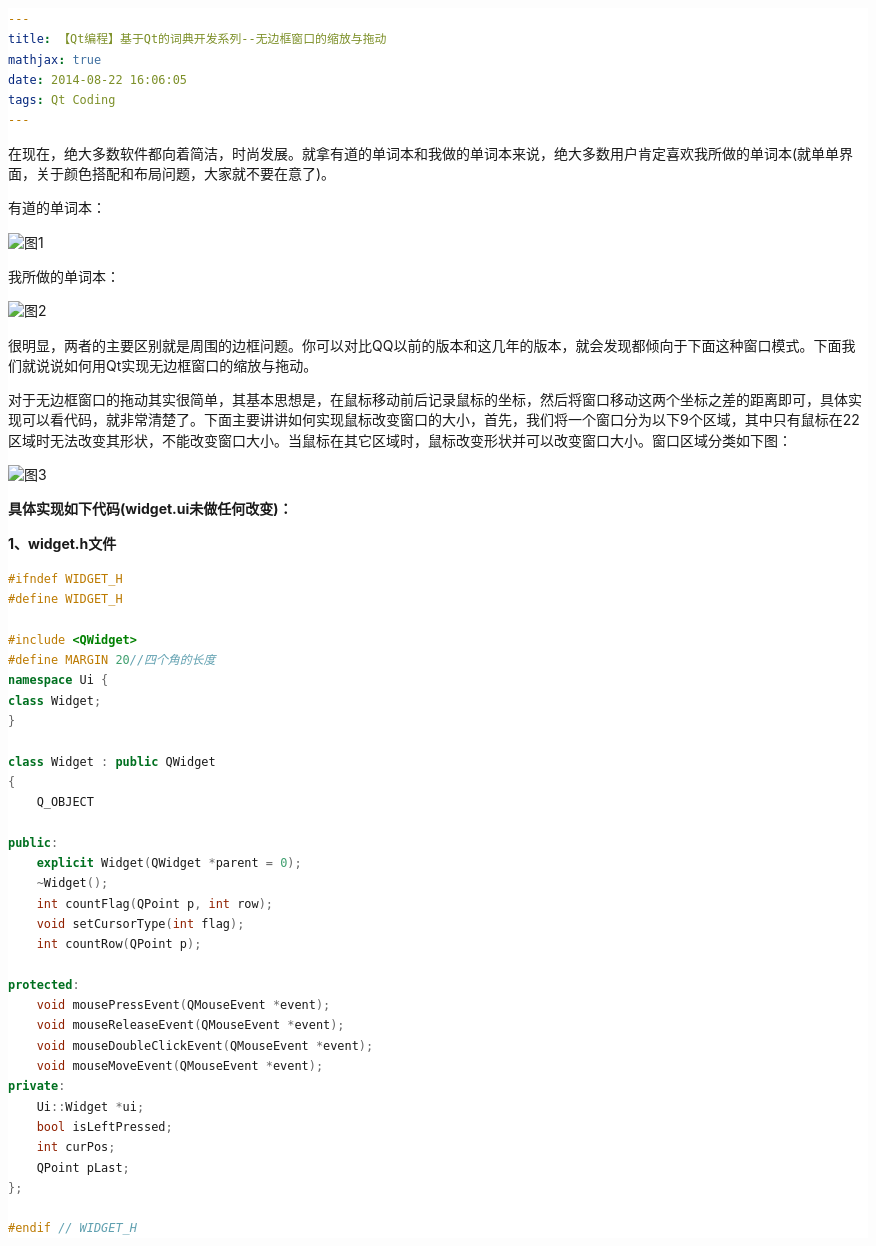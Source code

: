 ```yaml
---
title: 【Qt编程】基于Qt的词典开发系列--无边框窗口的缩放与拖动
mathjax: true
date: 2014-08-22 16:06:05
tags: Qt Coding
---
```


​    在现在，绝大多数软件都向着简洁，时尚发展。就拿有道的单词本和我做的单词本来说，绝大多数用户肯定喜欢我所做的单词本(就单单界面，关于颜色搭配和布局问题，大家就不要在意了)。

有道的单词本：

<img src="https://cdn.jsdelivr.net/gh/tengweitw/FigureBed@latest/20140822/20140822_fig001.jpg" width="500" height="350" title="图1" alt="图1" >

我所做的单词本：

<img src="https://cdn.jsdelivr.net/gh/tengweitw/FigureBed@latest/20140822/20140822_fig002.jpg" width="500" height="350" title="图2" alt="图2" >





很明显，两者的主要区别就是周围的边框问题。你可以对比QQ以前的版本和这几年的版本，就会发现都倾向于下面这种窗口模式。下面我们就说说如何用Qt实现无边框窗口的缩放与拖动。

​    对于无边框窗口的拖动其实很简单，其基本思想是，在鼠标移动前后记录鼠标的坐标，然后将窗口移动这两个坐标之差的距离即可，具体实现可以看代码，就非常清楚了。下面主要讲讲如何实现鼠标改变窗口的大小，首先，我们将一个窗口分为以下9个区域，其中只有鼠标在22区域时无法改变其形状，不能改变窗口大小。当鼠标在其它区域时，鼠标改变形状并可以改变窗口大小。窗口区域分类如下图：

<img src="https://cdn.jsdelivr.net/gh/tengweitw/FigureBed@latest/20140822/20140822_fig003.jpg" width="300" height="250" title="图3" alt="图3" >

**具体实现如下代码(widget.ui未做任何改变)：**

**1、widget.h文件**

```cpp
#ifndef WIDGET_H
#define WIDGET_H

#include <QWidget>
#define MARGIN 20//四个角的长度
namespace Ui {
class Widget;
}

class Widget : public QWidget
{
    Q_OBJECT
    
public:
    explicit Widget(QWidget *parent = 0);
    ~Widget();
    int countFlag(QPoint p, int row);
    void setCursorType(int flag);
    int countRow(QPoint p);

protected:
    void mousePressEvent(QMouseEvent *event);
    void mouseReleaseEvent(QMouseEvent *event);
    void mouseDoubleClickEvent(QMouseEvent *event);
    void mouseMoveEvent(QMouseEvent *event);
private:
    Ui::Widget *ui;
    bool isLeftPressed;
    int curPos;
    QPoint pLast;
};

#endif // WIDGET_H
```